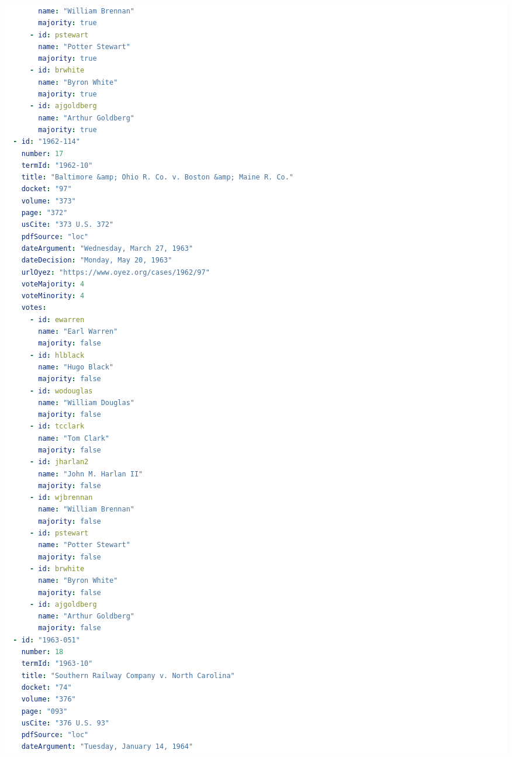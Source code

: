 ```yaml
        name: "William Brennan"
        majority: true
      - id: pstewart
        name: "Potter Stewart"
        majority: true
      - id: brwhite
        name: "Byron White"
        majority: true
      - id: ajgoldberg
        name: "Arthur Goldberg"
        majority: true
  - id: "1962-114"
    number: 17
    termId: "1962-10"
    title: "Baltimore &amp; Ohio R. Co. v. Boston &amp; Maine R. Co."
    docket: "97"
    volume: "373"
    page: "372"
    usCite: "373 U.S. 372"
    pdfSource: "loc"
    dateArgument: "Wednesday, March 27, 1963"
    dateDecision: "Monday, May 20, 1963"
    urlOyez: "https://www.oyez.org/cases/1962/97"
    voteMajority: 4
    voteMinority: 4
    votes:
      - id: ewarren
        name: "Earl Warren"
        majority: false
      - id: hlblack
        name: "Hugo Black"
        majority: false
      - id: wodouglas
        name: "William Douglas"
        majority: false
      - id: tcclark
        name: "Tom Clark"
        majority: false
      - id: jharlan2
        name: "John M. Harlan II"
        majority: false
      - id: wjbrennan
        name: "William Brennan"
        majority: false
      - id: pstewart
        name: "Potter Stewart"
        majority: false
      - id: brwhite
        name: "Byron White"
        majority: false
      - id: ajgoldberg
        name: "Arthur Goldberg"
        majority: false
  - id: "1963-051"
    number: 18
    termId: "1963-10"
    title: "Southern Railway Company v. North Carolina"
    docket: "74"
    volume: "376"
    page: "093"
    usCite: "376 U.S. 93"
    pdfSource: "loc"
    dateArgument: "Tuesday, January 14, 1964"
```